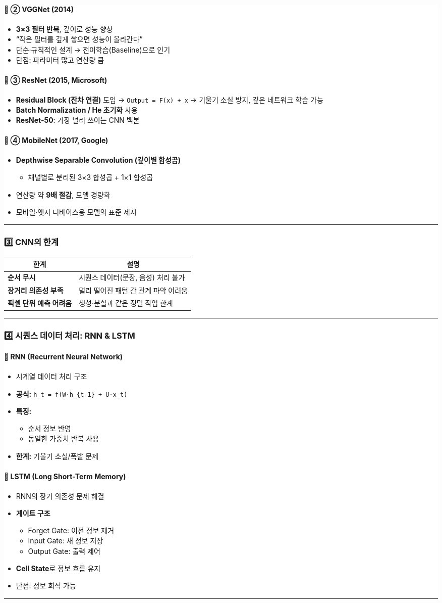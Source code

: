 #### 📗 ② **VGGNet (2014)**

* **3×3 필터 반복**, 깊이로 성능 향상
* “작은 필터를 깊게 쌓으면 성능이 올라간다”
* 단순·규칙적인 설계 → 전이학습(Baseline)으로 인기
* 단점: 파라미터 많고 연산량 큼

#### 📙 ③ **ResNet (2015, Microsoft)**

* **Residual Block (잔차 연결)** 도입
  → `Output = F(x) + x`
  → 기울기 소실 방지, 깊은 네트워크 학습 가능
* **Batch Normalization / He 초기화** 사용
* **ResNet-50**: 가장 널리 쓰이는 CNN 백본

#### 📘 ④ **MobileNet (2017, Google)**

* **Depthwise Separable Convolution (깊이별 합성곱)**

  * 채널별로 분리된 3×3 합성곱 + 1×1 합성곱
* 연산량 약 **9배 절감**, 모델 경량화
* 모바일·엣지 디바이스용 모델의 표준 제시

---

### 3️⃣ **CNN의 한계**

| 한계               | 설명                    |
| ---------------- | --------------------- |
| **순서 무시**        | 시퀀스 데이터(문장, 음성) 처리 불가 |
| **장거리 의존성 부족**   | 멀리 떨어진 패턴 간 관계 파악 어려움 |
| **픽셀 단위 예측 어려움** | 생성·분할과 같은 정밀 작업 한계    |

---

### 4️⃣ **시퀀스 데이터 처리: RNN & LSTM**

#### 🔹 RNN (Recurrent Neural Network)

* 시계열 데이터 처리 구조
* **공식:** `h_t = f(W·h_{t-1} + U·x_t)`
* **특징:**

  * 순서 정보 반영
  * 동일한 가중치 반복 사용
* **한계:** 기울기 소실/폭발 문제

#### 🔹 LSTM (Long Short-Term Memory)

* RNN의 장기 의존성 문제 해결
* **게이트 구조**

  * Forget Gate: 이전 정보 제거
  * Input Gate: 새 정보 저장
  * Output Gate: 출력 제어
* **Cell State**로 정보 흐름 유지
* 단점: 정보 희석 가능

---